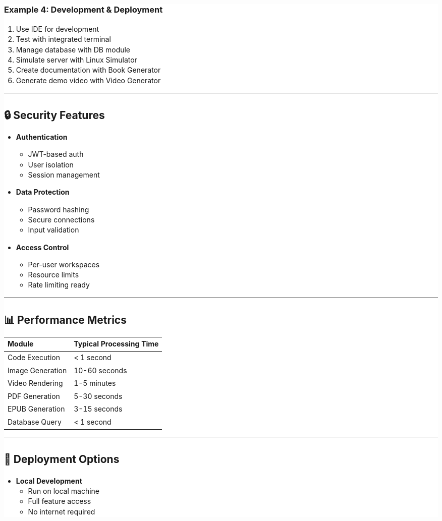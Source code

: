 ### Example 4: Development & Deployment
1. Use IDE for development
2. Test with integrated terminal
3. Manage database with DB module
4. Simulate server with Linux Simulator
5. Create documentation with Book Generator
6. Generate demo video with Video Generator

---

## 🔒 Security Features

- **Authentication**
  - JWT-based auth
  - User isolation
  - Session management

- **Data Protection**
  - Password hashing
  - Secure connections
  - Input validation

- **Access Control**
  - Per-user workspaces
  - Resource limits
  - Rate limiting ready

---

## 📊 Performance Metrics

| Module | Typical Processing Time |
|:---|:---|
| Code Execution | < 1 second |
| Image Generation | 10-60 seconds |
| Video Rendering | 1-5 minutes |
| PDF Generation | 5-30 seconds |
| EPUB Generation | 3-15 seconds |
| Database Query | < 1 second |

---

## 🚀 Deployment Options

- **Local Development**
  - Run on local machine
  - Full feature access
  - No internet required
